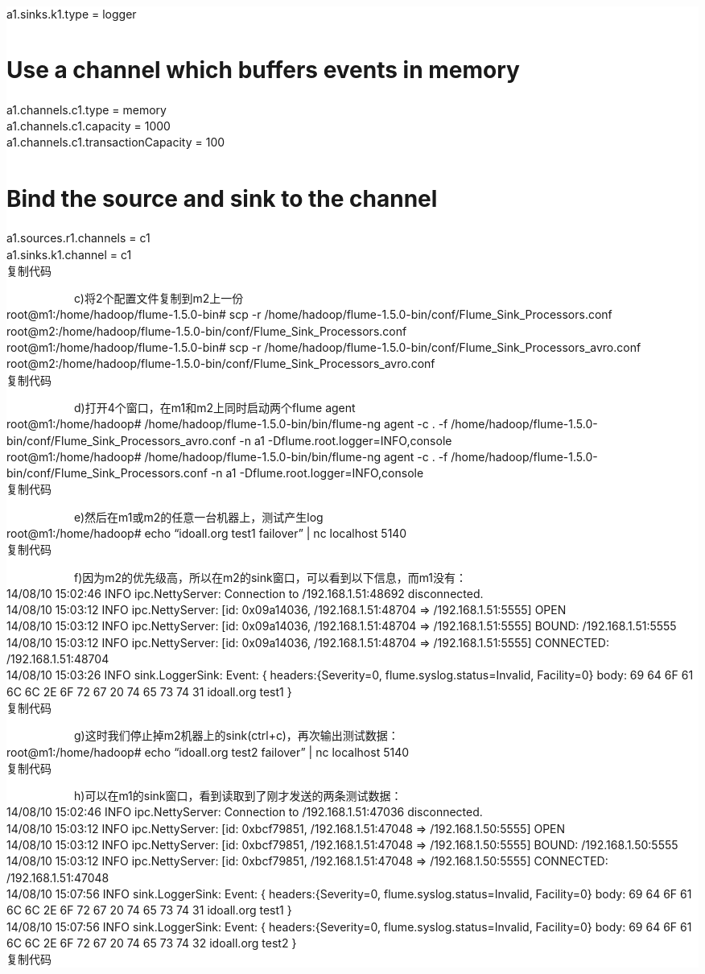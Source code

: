 <p>a1.sinks.k1.type = logger</p>



<h1 id="use-a-channel-which-buffers-events-in-memory-12">Use a channel which buffers events in memory</h1>

<p>a1.channels.c1.type = memory <br>
a1.channels.c1.capacity = 1000 <br>
a1.channels.c1.transactionCapacity = 100</p>



<h1 id="bind-the-source-and-sink-to-the-channel-9">Bind the source and sink to the channel</h1>

<p>a1.sources.r1.channels = c1 <br>
a1.sinks.k1.channel = c1 <br>
复制代码</p>

<p>　　　　　　c)将2个配置文件复制到m2上一份 <br>
root@m1:/home/hadoop/flume-1.5.0-bin# scp -r /home/hadoop/flume-1.5.0-bin/conf/Flume_Sink_Processors.conf  root@m2:/home/hadoop/flume-1.5.0-bin/conf/Flume_Sink_Processors.conf <br>
root@m1:/home/hadoop/flume-1.5.0-bin# scp -r /home/hadoop/flume-1.5.0-bin/conf/Flume_Sink_Processors_avro.conf root@m2:/home/hadoop/flume-1.5.0-bin/conf/Flume_Sink_Processors_avro.conf <br>
复制代码</p>

<p>　　　　　　d)打开4个窗口，在m1和m2上同时启动两个flume agent <br>
root@m1:/home/hadoop# /home/hadoop/flume-1.5.0-bin/bin/flume-ng agent -c . -f /home/hadoop/flume-1.5.0-bin/conf/Flume_Sink_Processors_avro.conf -n a1 -Dflume.root.logger=INFO,console <br>
root@m1:/home/hadoop# /home/hadoop/flume-1.5.0-bin/bin/flume-ng agent -c . -f /home/hadoop/flume-1.5.0-bin/conf/Flume_Sink_Processors.conf -n a1 -Dflume.root.logger=INFO,console <br>
复制代码</p>

<p>　　　　　　e)然后在m1或m2的任意一台机器上，测试产生log <br>
root@m1:/home/hadoop# echo “idoall.org test1 failover” | nc localhost 5140 <br>
复制代码</p>

<p>　　　　　　f)因为m2的优先级高，所以在m2的sink窗口，可以看到以下信息，而m1没有： <br>
14/08/10 15:02:46 INFO ipc.NettyServer: Connection to /192.168.1.51:48692 disconnected. <br>
14/08/10 15:03:12 INFO ipc.NettyServer: [id: 0x09a14036, /192.168.1.51:48704 =&gt; /192.168.1.51:5555] OPEN <br>
14/08/10 15:03:12 INFO ipc.NettyServer: [id: 0x09a14036, /192.168.1.51:48704 =&gt; /192.168.1.51:5555] BOUND: /192.168.1.51:5555 <br>
14/08/10 15:03:12 INFO ipc.NettyServer: [id: 0x09a14036, /192.168.1.51:48704 =&gt; /192.168.1.51:5555] CONNECTED: /192.168.1.51:48704 <br>
14/08/10 15:03:26 INFO sink.LoggerSink: Event: { headers:{Severity=0, flume.syslog.status=Invalid, Facility=0} body: 69 64 6F 61 6C 6C 2E 6F 72 67 20 74 65 73 74 31 idoall.org test1 } <br>
复制代码</p>

<p>　　　　　　g)这时我们停止掉m2机器上的sink(ctrl+c)，再次输出测试数据： <br>
root@m1:/home/hadoop# echo “idoall.org test2 failover” | nc localhost 5140 <br>
复制代码</p>

<p>　　　　　　h)可以在m1的sink窗口，看到读取到了刚才发送的两条测试数据： <br>
14/08/10 15:02:46 INFO ipc.NettyServer: Connection to /192.168.1.51:47036 disconnected. <br>
14/08/10 15:03:12 INFO ipc.NettyServer: [id: 0xbcf79851, /192.168.1.51:47048 =&gt; /192.168.1.50:5555] OPEN <br>
14/08/10 15:03:12 INFO ipc.NettyServer: [id: 0xbcf79851, /192.168.1.51:47048 =&gt; /192.168.1.50:5555] BOUND: /192.168.1.50:5555 <br>
14/08/10 15:03:12 INFO ipc.NettyServer: [id: 0xbcf79851, /192.168.1.51:47048 =&gt; /192.168.1.50:5555] CONNECTED: /192.168.1.51:47048 <br>
14/08/10 15:07:56 INFO sink.LoggerSink: Event: { headers:{Severity=0, flume.syslog.status=Invalid, Facility=0} body: 69 64 6F 61 6C 6C 2E 6F 72 67 20 74 65 73 74 31 idoall.org test1 } <br>
14/08/10 15:07:56 INFO sink.LoggerSink: Event: { headers:{Severity=0, flume.syslog.status=Invalid, Facility=0} body: 69 64 6F 61 6C 6C 2E 6F 72 67 20 74 65 73 74 32 idoall.org test2 } <br>
复制代码</p>
